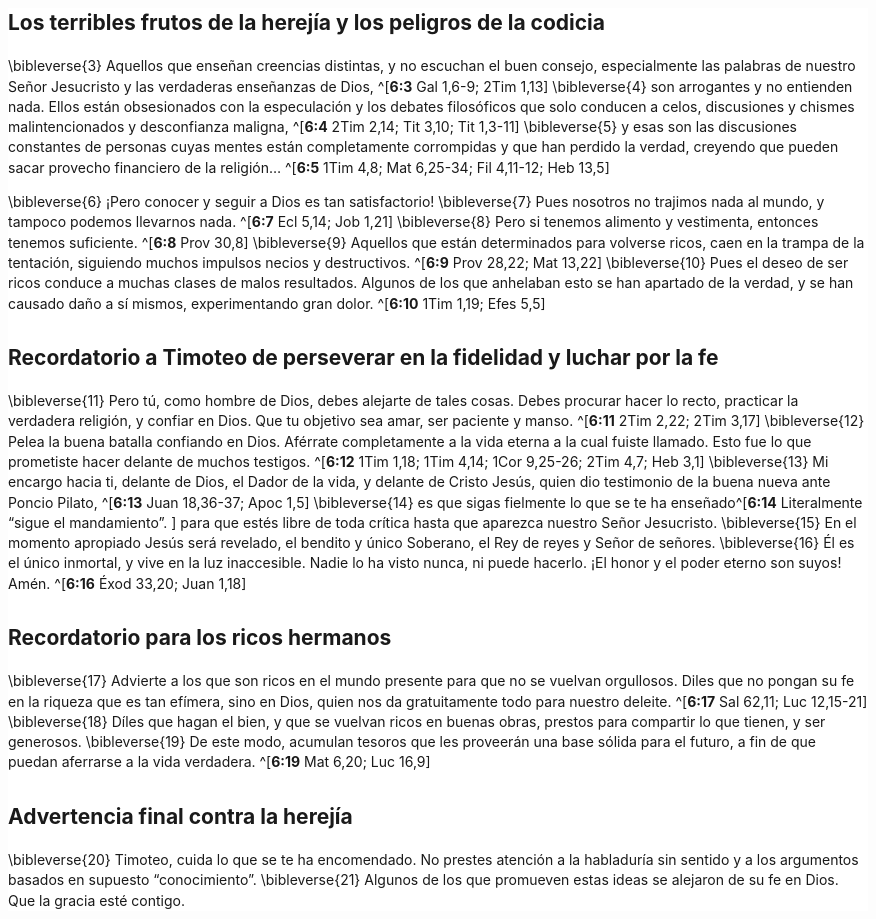 
## Los terribles frutos de la herejía y los peligros de la codicia
\bibleverse{3} Aquellos que enseñan creencias distintas, y no escuchan el buen consejo, especialmente las palabras de nuestro Señor Jesucristo y las verdaderas enseñanzas de Dios, ^[**6:3** Gal 1,6-9; 2Tim 1,13] \bibleverse{4} son arrogantes y no entienden nada. Ellos están obsesionados con la especulación y los debates filosóficos que solo conducen a celos, discusiones y chismes malintencionados y desconfianza maligna, ^[**6:4** 2Tim 2,14; Tit 3,10; Tit 1,3-11] \bibleverse{5} y esas son las discusiones constantes de personas cuyas mentes están completamente corrompidas y que han perdido la verdad, creyendo que pueden sacar provecho financiero de la religión… ^[**6:5** 1Tim 4,8; Mat 6,25-34; Fil 4,11-12; Heb 13,5] 
  

\bibleverse{6} ¡Pero conocer y seguir a Dios es tan satisfactorio! \bibleverse{7} Pues nosotros no trajimos nada al mundo, y tampoco podemos llevarnos nada. ^[**6:7** Ecl 5,14; Job 1,21] \bibleverse{8} Pero si tenemos alimento y vestimenta, entonces tenemos suficiente. ^[**6:8** Prov 30,8] \bibleverse{9} Aquellos que están determinados para volverse ricos, caen en la trampa de la tentación, siguiendo muchos impulsos necios y destructivos. ^[**6:9** Prov 28,22; Mat 13,22] \bibleverse{10} Pues el deseo de ser ricos conduce a muchas clases de malos resultados. Algunos de los que anhelaban esto se han apartado de la verdad, y se han causado daño a sí mismos, experimentando gran dolor. ^[**6:10** 1Tim 1,19; Efes 5,5] 
   

## Recordatorio a Timoteo de perseverar en la fidelidad y luchar por la fe
\bibleverse{11} Pero tú, como hombre de Dios, debes alejarte de tales cosas. Debes procurar hacer lo recto, practicar la verdadera religión, y confiar en Dios. Que tu objetivo sea amar, ser paciente y manso. ^[**6:11** 2Tim 2,22; 2Tim 3,17] \bibleverse{12} Pelea la buena batalla confiando en Dios. Aférrate completamente a la vida eterna a la cual fuiste llamado. Esto fue lo que prometiste hacer delante de muchos testigos. ^[**6:12** 1Tim 1,18; 1Tim 4,14; 1Cor 9,25-26; 2Tim 4,7; Heb 3,1] \bibleverse{13} Mi encargo hacia ti, delante de Dios, el Dador de la vida, y delante de Cristo Jesús, quien dio testimonio de la buena nueva ante Poncio Pilato, ^[**6:13** Juan 18,36-37; Apoc 1,5] \bibleverse{14} es que sigas fielmente lo que se te ha enseñado^[**6:14** Literalmente “sigue el mandamiento”. ] para que estés libre de toda crítica hasta que aparezca nuestro Señor Jesucristo. \bibleverse{15} En el momento apropiado Jesús será revelado, el bendito y único Soberano, el Rey de reyes y Señor de señores. \bibleverse{16} Él es el único inmortal, y vive en la luz inaccesible. Nadie lo ha visto nunca, ni puede hacerlo. ¡El honor y el poder eterno son suyos! Amén. ^[**6:16** Éxod 33,20; Juan 1,18] 
    

## Recordatorio para los ricos hermanos
\bibleverse{17} Advierte a los que son ricos en el mundo presente para que no se vuelvan orgullosos. Diles que no pongan su fe en la riqueza que es tan efímera, sino en Dios, quien nos da gratuitamente todo para nuestro deleite. ^[**6:17** Sal 62,11; Luc 12,15-21] \bibleverse{18} Díles que hagan el bien, y que se vuelvan ricos en buenas obras, prestos para compartir lo que tienen, y ser generosos. \bibleverse{19} De este modo, acumulan tesoros que les proveerán una base sólida para el futuro, a fin de que puedan aferrarse a la vida verdadera. ^[**6:19** Mat 6,20; Luc 16,9] 
 

## Advertencia final contra la herejía
\bibleverse{20} Timoteo, cuida lo que se te ha encomendado. No prestes atención a la habladuría sin sentido y a los argumentos basados en supuesto “conocimiento”. \bibleverse{21} Algunos de los que promueven estas ideas se alejaron de su fe en Dios. Que la gracia esté contigo. 